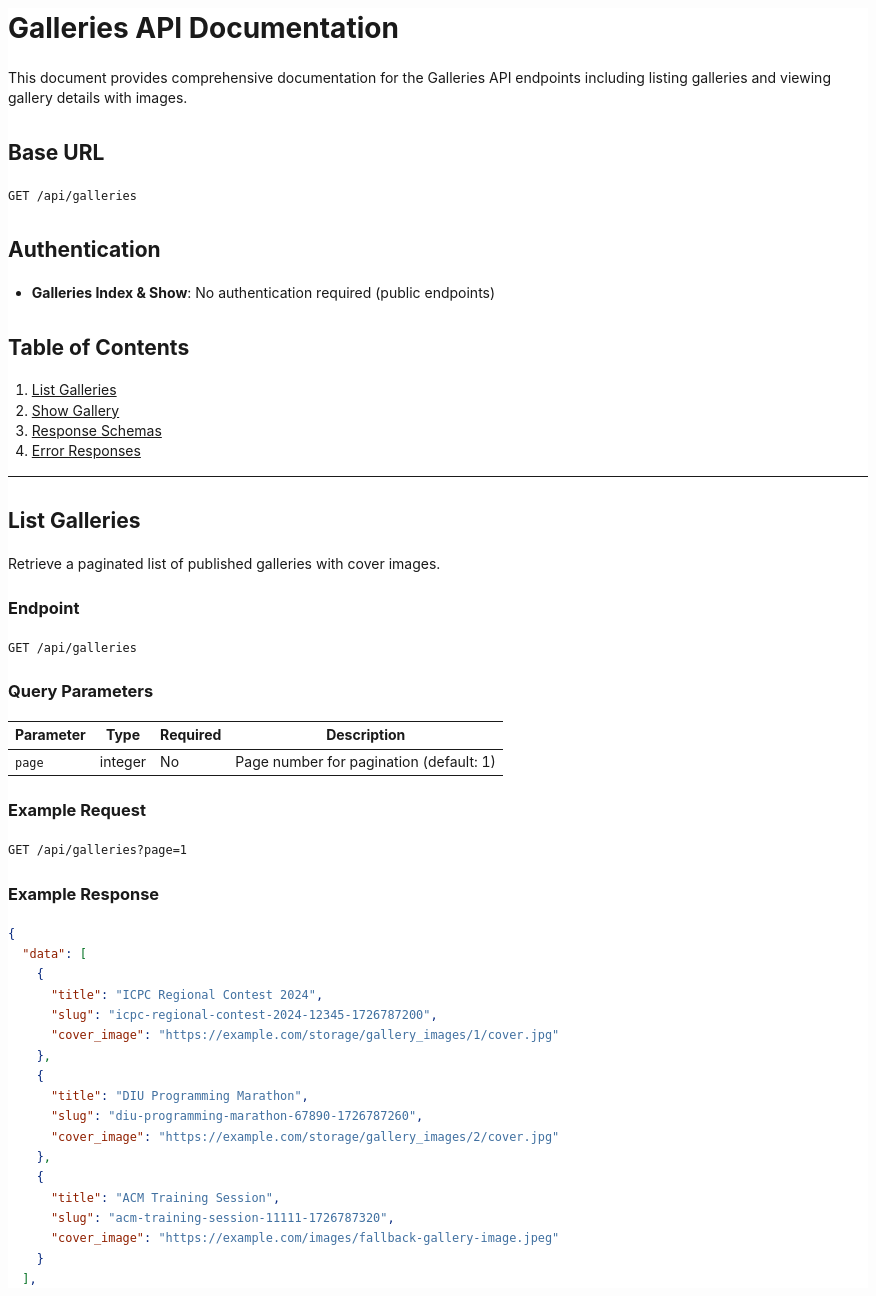 # Galleries API Documentation

This document provides comprehensive documentation for the Galleries API endpoints including listing galleries and viewing gallery details with images.

## Base URL
```
GET /api/galleries
```

## Authentication
- **Galleries Index & Show**: No authentication required (public endpoints)

## Table of Contents
1. [List Galleries](#list-galleries)
2. [Show Gallery](#show-gallery)
3. [Response Schemas](#response-schemas)
4. [Error Responses](#error-responses)

---

## List Galleries

Retrieve a paginated list of published galleries with cover images.

### Endpoint
```http
GET /api/galleries
```

### Query Parameters

| Parameter | Type | Required | Description |
|-----------|------|----------|-------------|
| `page` | integer | No | Page number for pagination (default: 1) |

### Example Request
```http
GET /api/galleries?page=1
```

### Example Response
```json
{
  "data": [
    {
      "title": "ICPC Regional Contest 2024",
      "slug": "icpc-regional-contest-2024-12345-1726787200",
      "cover_image": "https://example.com/storage/gallery_images/1/cover.jpg"
    },
    {
      "title": "DIU Programming Marathon",
      "slug": "diu-programming-marathon-67890-1726787260",
      "cover_image": "https://example.com/storage/gallery_images/2/cover.jpg"
    },
    {
      "title": "ACM Training Session",
      "slug": "acm-training-session-11111-1726787320",
      "cover_image": "https://example.com/images/fallback-gallery-image.jpeg"
    }
  ],
```